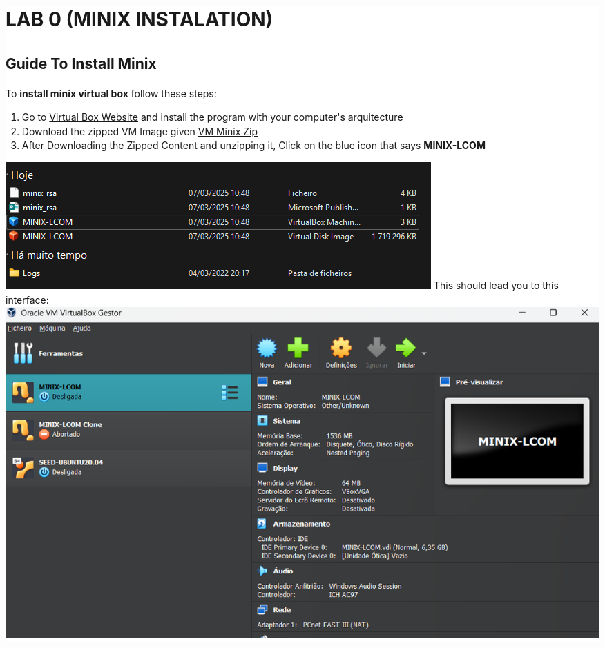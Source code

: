 # LAB 0 (MINIX INSTALATION)

## Guide To Install Minix

To **install minix virtual box** follow these steps:

1. Go to [Virtual Box Website](https://www.virtualbox.org/wiki/Downloads) and install the program with your computer's arquitecture
2. Download the zipped VM Image given [VM Minix Zip](https://drive.google.com/file/d/1dM32zTzkTUEqNtTwsO-n__XO6r1Y5I-f/view)
3. After Downloading the Zipped Content and unzipping it, Click on the blue icon that says **MINIX-LCOM**

![alt text](../assets/lab0-0.png)
This should lead you to this interface:
![alt text](../assets/lab0-1.png)
